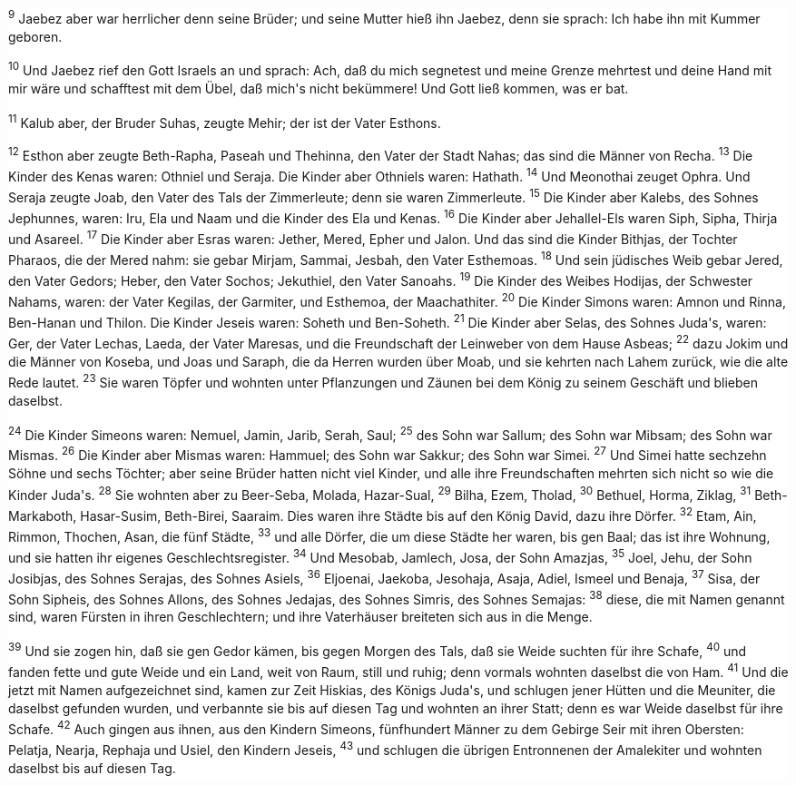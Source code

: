 
<sup>9</sup> Jaebez aber war herrlicher denn seine Brüder; und seine Mutter hieß ihn Jaebez, denn sie sprach: Ich habe ihn mit Kummer geboren. 


<sup>10</sup> Und Jaebez rief den Gott Israels an und sprach: Ach, daß du mich segnetest und meine Grenze mehrtest und deine Hand mit mir wäre und schafftest mit dem Übel, daß mich's nicht bekümmere! Und Gott ließ kommen, was er bat. 


<sup>11</sup> Kalub aber, der Bruder Suhas, zeugte Mehir; der ist der Vater Esthons. 

<sup>12</sup> Esthon aber zeugte Beth-Rapha, Paseah und Thehinna, den Vater der Stadt Nahas; das sind die Männer von Recha. <sup>13</sup> Die Kinder des Kenas waren: Othniel und Seraja. Die Kinder aber Othniels waren: Hathath. <sup>14</sup> Und Meonothai zeuget Ophra. Und Seraja zeugte Joab, den Vater des Tals der Zimmerleute; denn sie waren Zimmerleute. <sup>15</sup> Die Kinder aber Kalebs, des Sohnes Jephunnes, waren: Iru, Ela und Naam und die Kinder des Ela und Kenas. <sup>16</sup> Die Kinder aber Jehallel-Els waren Siph, Sipha, Thirja und Asareel. <sup>17</sup> Die Kinder aber Esras waren: Jether, Mered, Epher und Jalon. Und das sind die Kinder Bithjas, der Tochter Pharaos, die der Mered nahm: sie gebar Mirjam, Sammai, Jesbah, den Vater Esthemoas. <sup>18</sup> Und sein jüdisches Weib gebar Jered, den Vater Gedors; Heber, den Vater Sochos; Jekuthiel, den Vater Sanoahs. <sup>19</sup> Die Kinder des Weibes Hodijas, der Schwester Nahams, waren: der Vater Kegilas, der Garmiter, und Esthemoa, der Maachathiter. <sup>20</sup> Die Kinder Simons waren: Amnon und Rinna, Ben-Hanan und Thilon. Die Kinder Jeseis waren: Soheth und Ben-Soheth. <sup>21</sup> Die Kinder aber Selas, des Sohnes Juda's, waren: Ger, der Vater Lechas, Laeda, der Vater Maresas, und die Freundschaft der Leinweber von dem Hause Asbeas; <sup>22</sup> dazu Jokim und die Männer von Koseba, und Joas und Saraph, die da Herren wurden über Moab, und sie kehrten nach Lahem zurück, wie die alte Rede lautet. <sup>23</sup> Sie waren Töpfer und wohnten unter Pflanzungen und Zäunen bei dem König zu seinem Geschäft und blieben daselbst. 

<sup>24</sup> Die Kinder Simeons waren: Nemuel, Jamin, Jarib, Serah, Saul; <sup>25</sup> des Sohn war Sallum; des Sohn war Mibsam; des Sohn war Mismas. <sup>26</sup> Die Kinder aber Mismas waren: Hammuel; des Sohn war Sakkur; des Sohn war Simei. <sup>27</sup> Und Simei hatte sechzehn Söhne und sechs Töchter; aber seine Brüder hatten nicht viel Kinder, und alle ihre Freundschaften mehrten sich nicht so wie die Kinder Juda's. <sup>28</sup> Sie wohnten aber zu Beer-Seba, Molada, Hazar-Sual, <sup>29</sup> Bilha, Ezem, Tholad, <sup>30</sup> Bethuel, Horma, Ziklag, <sup>31</sup> Beth-Markaboth, Hasar-Susim, Beth-Birei, Saaraim. Dies waren ihre Städte bis auf den König David, dazu ihre Dörfer. <sup>32</sup> Etam, Ain, Rimmon, Thochen, Asan, die fünf Städte, <sup>33</sup> und alle Dörfer, die um diese Städte her waren, bis gen Baal; das ist ihre Wohnung, und sie hatten ihr eigenes Geschlechtsregister. <sup>34</sup> Und Mesobab, Jamlech, Josa, der Sohn Amazjas, <sup>35</sup> Joel, Jehu, der Sohn Josibjas, des Sohnes Serajas, des Sohnes Asiels, <sup>36</sup> Eljoenai, Jaekoba, Jesohaja, Asaja, Adiel, Ismeel und Benaja, <sup>37</sup> Sisa, der Sohn Sipheis, des Sohnes Allons, des Sohnes Jedajas, des Sohnes Simris, des Sohnes Semajas: <sup>38</sup> diese, die mit Namen genannt sind, waren Fürsten in ihren Geschlechtern; und ihre Vaterhäuser breiteten sich aus in die Menge. 

<sup>39</sup> Und sie zogen hin, daß sie gen Gedor kämen, bis gegen Morgen des Tals, daß sie Weide suchten für ihre Schafe, <sup>40</sup> und fanden fette und gute Weide und ein Land, weit von Raum, still und ruhig; denn vormals wohnten daselbst die von Ham. <sup>41</sup> Und die jetzt mit Namen aufgezeichnet sind, kamen zur Zeit Hiskias, des Königs Juda's, und schlugen jener Hütten und die Meuniter, die daselbst gefunden wurden, und verbannte sie bis auf diesen Tag und wohnten an ihrer Statt; denn es war Weide daselbst für ihre Schafe. <sup>42</sup> Auch gingen aus ihnen, aus den Kindern Simeons, fünfhundert Männer zu dem Gebirge Seir mit ihren Obersten: Pelatja, Nearja, Rephaja und Usiel, den Kindern Jeseis, <sup>43</sup> und schlugen die übrigen Entronnenen der Amalekiter und wohnten daselbst bis auf diesen Tag. 

